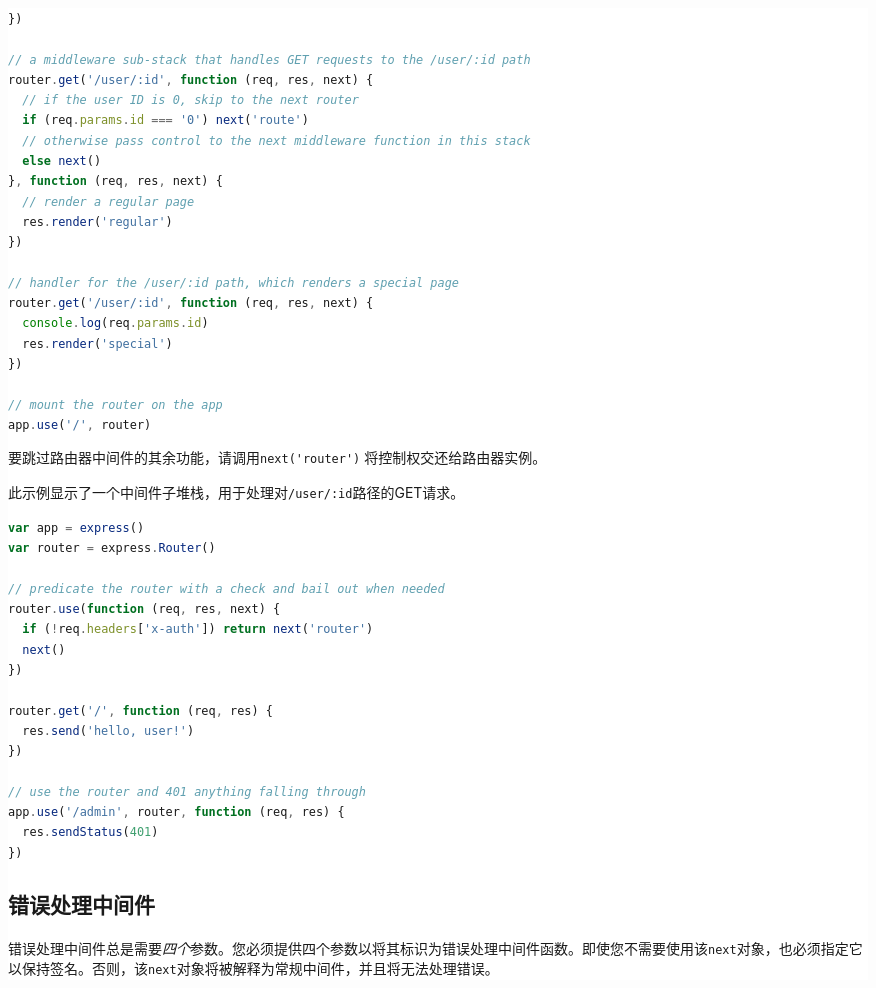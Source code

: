 ```js
})

// a middleware sub-stack that handles GET requests to the /user/:id path
router.get('/user/:id', function (req, res, next) {
  // if the user ID is 0, skip to the next router
  if (req.params.id === '0') next('route')
  // otherwise pass control to the next middleware function in this stack
  else next()
}, function (req, res, next) {
  // render a regular page
  res.render('regular')
})

// handler for the /user/:id path, which renders a special page
router.get('/user/:id', function (req, res, next) {
  console.log(req.params.id)
  res.render('special')
})

// mount the router on the app
app.use('/', router)
```

要跳过路由器中间件的其余功能，请调用`next('router')` 将控制权交还给路由器实例。

此示例显示了一个中间件子堆栈，用于处理对`/user/:id`路径的GET请求。

```js
var app = express()
var router = express.Router()

// predicate the router with a check and bail out when needed
router.use(function (req, res, next) {
  if (!req.headers['x-auth']) return next('router')
  next()
})

router.get('/', function (req, res) {
  res.send('hello, user!')
})

// use the router and 401 anything falling through
app.use('/admin', router, function (req, res) {
  res.sendStatus(401)
})
```

## 错误处理中间件

错误处理中间件总是需要*四个*参数。您必须提供四个参数以将其标识为错误处理中间件函数。即使您不需要使用该`next`对象，也必须指定它以保持签名。否则，该`next`对象将被解释为常规中间件，并且将无法处理错误。
